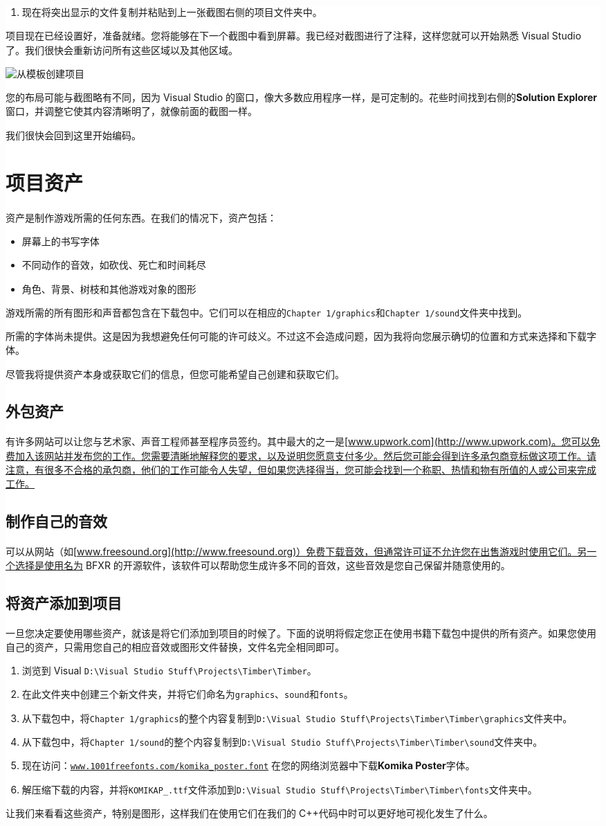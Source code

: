 1.  现在将突出显示的文件复制并粘贴到上一张截图右侧的项目文件夹中。

项目现在已经设置好，准备就绪。您将能够在下一个截图中看到屏幕。我已经对截图进行了注释，这样您就可以开始熟悉 Visual Studio 了。我们很快会重新访问所有这些区域以及其他区域。

![从模板创建项目](https://github.com/OpenDocCN/freelearn-c-cpp-zh/raw/master/docs/bg-cpp-gm-prog/img/image_01_019.jpg)

您的布局可能与截图略有不同，因为 Visual Studio 的窗口，像大多数应用程序一样，是可定制的。花些时间找到右侧的**Solution Explorer**窗口，并调整它使其内容清晰明了，就像前面的截图一样。

我们很快会回到这里开始编码。

# 项目资产

资产是制作游戏所需的任何东西。在我们的情况下，资产包括：

+   屏幕上的书写字体

+   不同动作的音效，如砍伐、死亡和时间耗尽

+   角色、背景、树枝和其他游戏对象的图形

游戏所需的所有图形和声音都包含在下载包中。它们可以在相应的`Chapter 1/graphics`和`Chapter 1/sound`文件夹中找到。

所需的字体尚未提供。这是因为我想避免任何可能的许可歧义。不过这不会造成问题，因为我将向您展示确切的位置和方式来选择和下载字体。

尽管我将提供资产本身或获取它们的信息，但您可能希望自己创建和获取它们。

## 外包资产

有许多网站可以让您与艺术家、声音工程师甚至程序员签约。其中最大的之一是[www.upwork.com](http://www.upwork.com)。您可以免费加入该网站并发布您的工作。您需要清晰地解释您的要求，以及说明您愿意支付多少。然后您可能会得到许多承包商竞标做这项工作。请注意，有很多不合格的承包商，他们的工作可能令人失望，但如果您选择得当，您可能会找到一个称职、热情和物有所值的人或公司来完成工作。

## 制作自己的音效

可以从网站（如[www.freesound.org](http://www.freesound.org)）免费下载音效，但通常许可证不允许您在出售游戏时使用它们。另一个选择是使用名为 BFXR 的开源软件，该软件可以帮助您生成许多不同的音效，这些音效是您自己保留并随意使用的。

## 将资产添加到项目

一旦您决定要使用哪些资产，就该是将它们添加到项目的时候了。下面的说明将假定您正在使用书籍下载包中提供的所有资产。如果您使用自己的资产，只需用您自己的相应音效或图形文件替换，文件名完全相同即可。

1.  浏览到 Visual `D:\Visual Studio Stuff\Projects\Timber\Timber`。

1.  在此文件夹中创建三个新文件夹，并将它们命名为`graphics`、`sound`和`fonts`。

1.  从下载包中，将`Chapter 1/graphics`的整个内容复制到`D:\Visual Studio Stuff\Projects\Timber\Timber\graphics`文件夹中。

1.  从下载包中，将`Chapter 1/sound`的整个内容复制到`D:\Visual Studio Stuff\Projects\Timber\Timber\sound`文件夹中。

1.  现在访问：[`www.1001freefonts.com/komika_poster.font`](http://www.1001freefonts.com/komika_poster.font) 在您的网络浏览器中下载**Komika Poster**字体。

1.  解压缩下载的内容，并将`KOMIKAP_.ttf`文件添加到`D:\Visual Studio Stuff\Projects\Timber\Timber\fonts`文件夹中。

让我们来看看这些资产，特别是图形，这样我们在使用它们在我们的 C++代码中时可以更好地可视化发生了什么。
